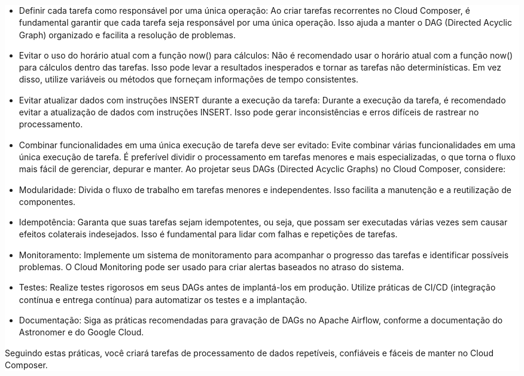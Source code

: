 - Definir cada tarefa como responsável por uma única operação: Ao criar tarefas recorrentes no Cloud Composer, é fundamental garantir que cada tarefa seja responsável por uma única operação. Isso ajuda a manter o DAG (Directed Acyclic Graph) organizado e facilita a resolução de problemas.

- Evitar o uso do horário atual com a função now() para cálculos: Não é recomendado usar o horário atual com a função now() para cálculos dentro das tarefas. Isso pode levar a resultados inesperados e tornar as tarefas não determinísticas. Em vez disso, utilize variáveis ou métodos que forneçam informações de tempo consistentes.

- Evitar atualizar dados com instruções INSERT durante a execução da tarefa: Durante a execução da tarefa, é recomendado evitar a atualização de dados com instruções INSERT. Isso pode gerar inconsistências e erros difíceis de rastrear no processamento.

- Combinar funcionalidades em uma única execução de tarefa deve ser evitado: Evite combinar várias funcionalidades em uma única execução de tarefa. É preferível dividir o processamento em tarefas menores e mais especializadas, o que torna o fluxo mais fácil de gerenciar, depurar e manter.
Ao projetar seus DAGs (Directed Acyclic Graphs) no Cloud Composer, considere:

- Modularidade: Divida o fluxo de trabalho em tarefas menores e independentes. Isso facilita a manutenção e a reutilização de componentes.

- Idempotência: Garanta que suas tarefas sejam idempotentes, ou seja, que possam ser executadas várias vezes sem causar efeitos colaterais indesejados. Isso é fundamental para lidar com falhas e repetições de tarefas.

- Monitoramento: Implemente um sistema de monitoramento para acompanhar o progresso das tarefas e identificar possíveis problemas. O Cloud Monitoring pode ser usado para criar alertas baseados no atraso do sistema.

- Testes: Realize testes rigorosos em seus DAGs antes de implantá-los em produção. Utilize práticas de CI/CD (integração contínua e entrega contínua) para automatizar os testes e a implantação.

- Documentação: Siga as práticas recomendadas para gravação de DAGs no Apache Airflow, conforme a documentação do Astronomer e do Google Cloud.

Seguindo estas práticas, você criará tarefas de processamento de dados repetíveis, confiáveis e fáceis de manter no Cloud Composer.
